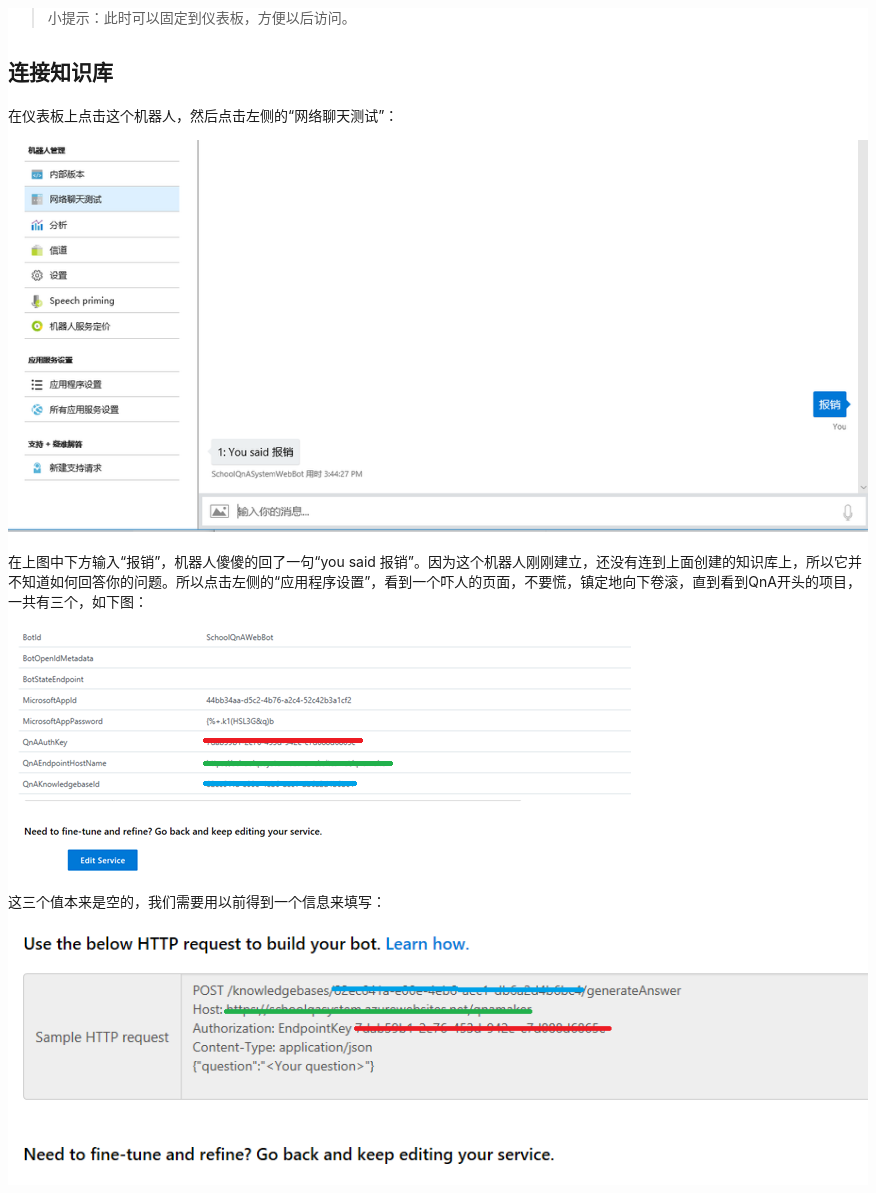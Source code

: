 > 小提示：此时可以固定到仪表板，方便以后访问。

## 连接知识库

在仪表板上点击这个机器人，然后点击左侧的“网络聊天测试”：

![](./media/image26.png)

在上图中下方输入“报销”，机器人傻傻的回了一句“you said
报销”。因为这个机器人刚刚建立，还没有连到上面创建的知识库上，所以它并不知道如何回答你的问题。所以点击左侧的“应用程序设置”，看到一个吓人的页面，不要慌，镇定地向下卷滚，直到看到QnA开头的项目，一共有三个，如下图：

![](./media/image27.png)

这三个值本来是空的，我们需要用以前得到一个信息来填写：

![](./media/image28.png)

